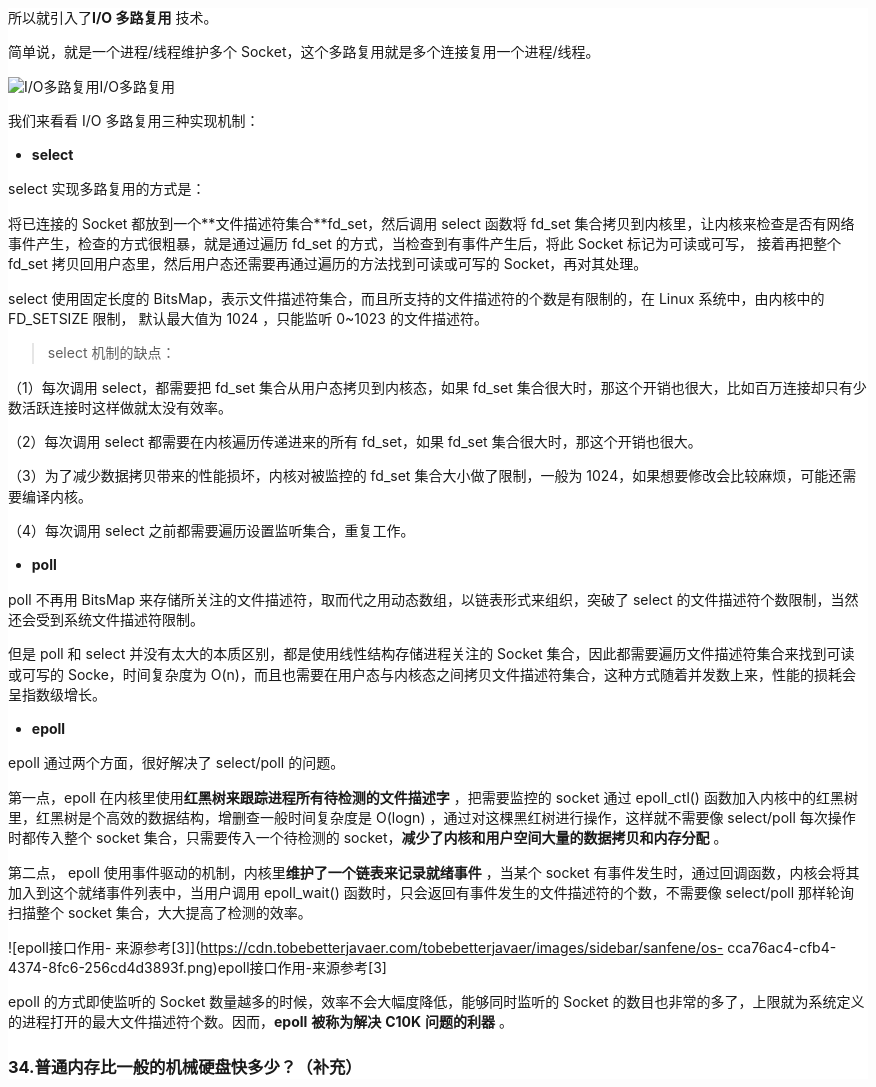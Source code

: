 所以就引入了**I/O 多路复用** 技术。

简单说，就是一个进程/线程维护多个 Socket，这个多路复用就是多个连接复用一个进程/线程。

![I/O多路复用](https://cdn.tobebetterjavaer.com/tobebetterjavaer/images/sidebar/sanfene/os-9b276b14-eb1b-47bf-b2aa-25212e1bbdf8.png)I/O多路复用

我们来看看 I/O 多路复用三种实现机制：

  * **select**

select 实现多路复⽤的⽅式是：

将已连接的 Socket 都放到⼀个**⽂件描述符集合**fd_set，然后调⽤ select 函数将 fd_set
集合拷⻉到内核⾥，让内核来检查是否有⽹络事件产⽣，检查的⽅式很粗暴，就是通过遍历 fd_set 的⽅式，当检查到有事件产⽣后，将此 Socket
标记为可读或可写， 接着再把整个 fd_set 拷⻉回⽤户态⾥，然后⽤户态还需要再通过遍历的⽅法找到可读或可写的 Socket，再对其处理。

select 使⽤固定⻓度的 BitsMap，表示⽂件描述符集合，⽽且所⽀持的⽂件描述符的个数是有限制的，在 Linux 系统中，由内核中的
FD_SETSIZE 限制， 默认最⼤值为 1024 ，只能监听 0~1023 的⽂件描述符。

> select 机制的缺点：

（1）每次调用 select，都需要把 fd_set 集合从用户态拷贝到内核态，如果 fd_set
集合很大时，那这个开销也很大，比如百万连接却只有少数活跃连接时这样做就太没有效率。

（2）每次调用 select 都需要在内核遍历传递进来的所有 fd_set，如果 fd_set 集合很大时，那这个开销也很大。

（3）为了减少数据拷贝带来的性能损坏，内核对被监控的 fd_set 集合大小做了限制，一般为 1024，如果想要修改会比较麻烦，可能还需要编译内核。

（4）每次调用 select 之前都需要遍历设置监听集合，重复工作。

  * **poll**

poll 不再⽤ BitsMap 来存储所关注的⽂件描述符，取⽽代之⽤动态数组，以链表形式来组织，突破了 select
的⽂件描述符个数限制，当然还会受到系统⽂件描述符限制。

但是 poll 和 select 并没有太⼤的本质区别，都是使⽤线性结构存储进程关注的 Socket 集合，因此都需要遍历⽂件描述符集合来找到可读或可写的
Socke，时间复杂度为 O(n)，⽽且也需要在⽤户态与内核态之间拷⻉⽂件描述符集合，这种⽅式随着并发数上来，性能的损耗会呈指数级增⻓。

  * **epoll**

epoll 通过两个⽅⾯，很好解决了 select/poll 的问题。

第⼀点，epoll 在内核⾥使⽤**红⿊树来跟踪进程所有待检测的⽂件描述字** ，把需要监控的 socket 通过 epoll_ctl()
函数加⼊内核中的红⿊树⾥，红⿊树是个⾼效的数据结构，增删查⼀般时间复杂度是 O(logn) ，通过对这棵⿊红树进⾏操作，这样就不需要像
select/poll 每次操作时都传⼊整个 socket 集合，只需要传⼊⼀个待检测的 socket，**减少了内核和⽤户空间⼤量的数据拷⻉和内存分配**
。

第⼆点， epoll 使⽤事件驱动的机制，内核⾥**维护了⼀个链表来记录就绪事件** ，当某个 socket
有事件发⽣时，通过回调函数，内核会将其加⼊到这个就绪事件列表中，当⽤户调⽤ epoll_wait() 函数时，只会返回有事件发⽣的⽂件描述符的个数，不需要像
select/poll 那样轮询扫描整个 socket 集合，⼤⼤提⾼了检测的效率。

![epoll接口作用-
来源参考\[3\]](https://cdn.tobebetterjavaer.com/tobebetterjavaer/images/sidebar/sanfene/os-
cca76ac4-cfb4-4374-8fc6-256cd4d3893f.png)epoll接口作用-来源参考[3]

epoll 的⽅式即使监听的 Socket 数量越多的时候，效率不会⼤幅度降低，能够同时监听的 Socket
的数⽬也⾮常的多了，上限就为系统定义的进程打开的最⼤⽂件描述符个数。因⽽，**epoll** **被称为解决** **C10K** **问题的利器** 。

### 34.普通内存比一般的机械硬盘快多少？（补充）

